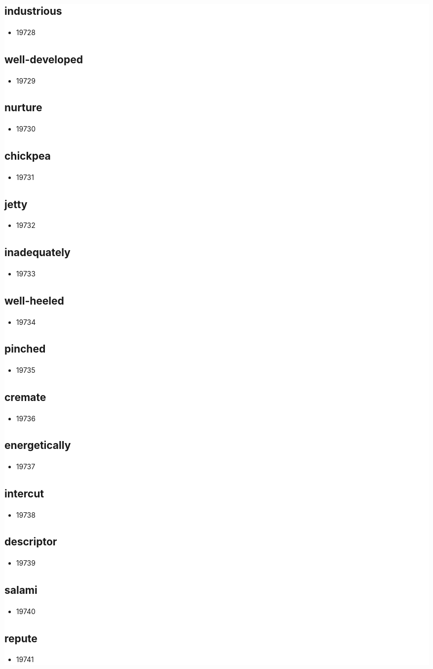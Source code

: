 ## industrious
* 19728

## well-developed
* 19729

## nurture
* 19730

## chickpea
* 19731

## jetty
* 19732

## inadequately
* 19733

## well-heeled
* 19734

## pinched
* 19735

## cremate
* 19736

## energetically
* 19737

## intercut
* 19738

## descriptor
* 19739

## salami
* 19740

## repute
* 19741
